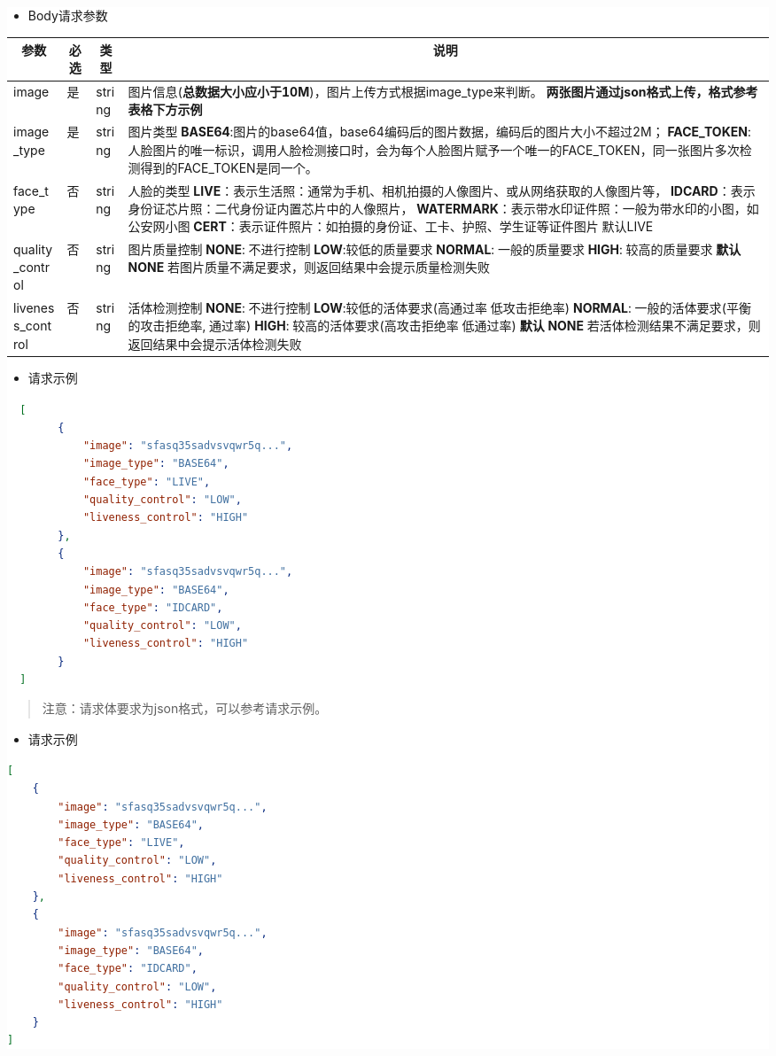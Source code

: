 - Body请求参数

| 参数             | 必选 | 类型   | 说明                                                         |
| ---------------- | ---- | ------ | ------------------------------------------------------------ |
| image            | 是   | string | 图片信息(**总数据大小应小于10M**)，图片上传方式根据image_type来判断。 **两张图片通过json格式上传，格式参考表格下方示例** |
| image_type       | 是   | string | 图片类型 **BASE64**:图片的base64值，base64编码后的图片数据，编码后的图片大小不超过2M； **FACE_TOKEN**: 人脸图片的唯一标识，调用人脸检测接口时，会为每个人脸图片赋予一个唯一的FACE_TOKEN，同一张图片多次检测得到的FACE_TOKEN是同一个。 |
| face_type        | 否   | string | 人脸的类型 **LIVE**：表示生活照：通常为手机、相机拍摄的人像图片、或从网络获取的人像图片等， **IDCARD**：表示身份证芯片照：二代身份证内置芯片中的人像照片， **WATERMARK**：表示带水印证件照：一般为带水印的小图，如公安网小图 **CERT**：表示证件照片：如拍摄的身份证、工卡、护照、学生证等证件图片 默认LIVE |
| quality_control  | 否   | string | 图片质量控制 **NONE**: 不进行控制 **LOW**:较低的质量要求 **NORMAL**: 一般的质量要求 **HIGH**: 较高的质量要求 **默认 NONE** 若图片质量不满足要求，则返回结果中会提示质量检测失败 |
| liveness_control | 否   | string | 活体检测控制 **NONE**: 不进行控制 **LOW**:较低的活体要求(高通过率 低攻击拒绝率) **NORMAL**: 一般的活体要求(平衡的攻击拒绝率, 通过率) **HIGH**: 较高的活体要求(高攻击拒绝率 低通过率) **默认 NONE** 若活体检测结果不满足要求，则返回结果中会提示活体检测失败 |

- 请求示例

```json
  [
        {
            "image": "sfasq35sadvsvqwr5q...",
            "image_type": "BASE64",
            "face_type": "LIVE",
            "quality_control": "LOW",
            "liveness_control": "HIGH"
        },
        {
            "image": "sfasq35sadvsvqwr5q...",
            "image_type": "BASE64",
            "face_type": "IDCARD",
            "quality_control": "LOW",
            "liveness_control": "HIGH"
        }
  ]
```

> 注意：请求体要求为json格式，可以参考请求示例。

- 请求示例

```json
[
    {
        "image": "sfasq35sadvsvqwr5q...",
        "image_type": "BASE64",
        "face_type": "LIVE",
        "quality_control": "LOW",
        "liveness_control": "HIGH"
    },
    {
        "image": "sfasq35sadvsvqwr5q...",
        "image_type": "BASE64",
        "face_type": "IDCARD",
        "quality_control": "LOW",
        "liveness_control": "HIGH"
    }
]
```
